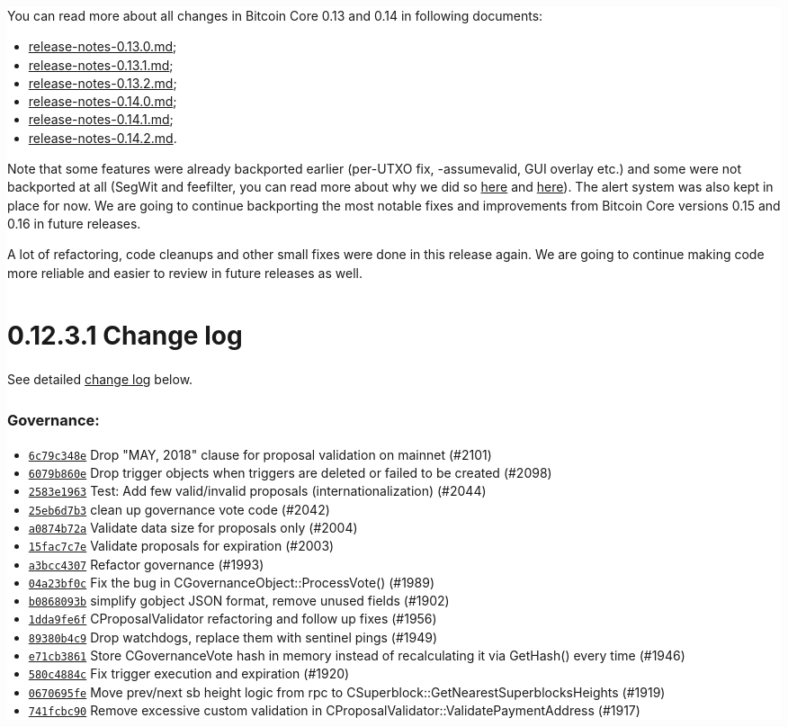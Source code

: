 You can read more about all changes in Bitcoin Core 0.13 and 0.14 in following documents:

-   [release-notes-0.13.0.md](https://github.com/bitcoin/bitcoin/blob/master/doc/release-notes/release-notes-0.13.0.md);
-   [release-notes-0.13.1.md](https://github.com/bitcoin/bitcoin/blob/master/doc/release-notes/release-notes-0.13.1.md);
-   [release-notes-0.13.2.md](https://github.com/bitcoin/bitcoin/blob/master/doc/release-notes/release-notes-0.13.2.md);
-   [release-notes-0.14.0.md](https://github.com/bitcoin/bitcoin/blob/master/doc/release-notes/release-notes-0.14.0.md);
-   [release-notes-0.14.1.md](https://github.com/bitcoin/bitcoin/blob/master/doc/release-notes/release-notes-0.14.1.md);
-   [release-notes-0.14.2.md](https://github.com/bitcoin/bitcoin/blob/master/doc/release-notes/release-notes-0.14.2.md).

Note that some features were already backported earlier (per-UTXO fix, -assumevalid, GUI overlay etc.) and some were not backported at all
(SegWit and feefilter, you can read more about why we did so [here](https://blog.grcoin.net/segwit-lighting-rbf-in-grcoin-9536868ca861) and [here](https://github.com/GRCoin-Coin/Core-Wallet/pull/2025)).
The alert system was also kept in place for now. We are going to continue backporting the most notable fixes and improvements from Bitcoin Core versions 0.15 and 0.16 in future releases.

A lot of refactoring, code cleanups and other small fixes were done in this release again. We are going to continue making code more reliable and easier to review in future releases as well.

# 0.12.3.1 Change log

See detailed [change log](https://github.com/GRCoin-Coin/Core-Wallet/compare/v0.12.2.3...grcoin:v0.12.3.1) below.

### Governance:

-   [`6c79c348e`](https://github.com/GRCoin-Coin/Core-Wallet/commit/6c79c348e) Drop "MAY, 2018" clause for proposal validation on mainnet (#2101)
-   [`6079b860e`](https://github.com/GRCoin-Coin/Core-Wallet/commit/6079b860e) Drop trigger objects when triggers are deleted or failed to be created (#2098)
-   [`2583e1963`](https://github.com/GRCoin-Coin/Core-Wallet/commit/2583e1963) Test: Add few valid/invalid proposals (internationalization) (#2044)
-   [`25eb6d7b3`](https://github.com/GRCoin-Coin/Core-Wallet/commit/25eb6d7b3) clean up governance vote code (#2042)
-   [`a0874b72a`](https://github.com/GRCoin-Coin/Core-Wallet/commit/a0874b72a) Validate data size for proposals only (#2004)
-   [`15fac7c7e`](https://github.com/GRCoin-Coin/Core-Wallet/commit/15fac7c7e) Validate proposals for expiration (#2003)
-   [`a3bcc4307`](https://github.com/GRCoin-Coin/Core-Wallet/commit/a3bcc4307) Refactor governance (#1993)
-   [`04a23bf0c`](https://github.com/GRCoin-Coin/Core-Wallet/commit/04a23bf0c) Fix the bug in CGovernanceObject::ProcessVote() (#1989)
-   [`b0868093b`](https://github.com/GRCoin-Coin/Core-Wallet/commit/b0868093b) simplify gobject JSON format, remove unused fields (#1902)
-   [`1dda9fe6f`](https://github.com/GRCoin-Coin/Core-Wallet/commit/1dda9fe6f) CProposalValidator refactoring and follow up fixes (#1956)
-   [`89380b4c9`](https://github.com/GRCoin-Coin/Core-Wallet/commit/89380b4c9) Drop watchdogs, replace them with sentinel pings (#1949)
-   [`e71cb3861`](https://github.com/GRCoin-Coin/Core-Wallet/commit/e71cb3861) Store CGovernanceVote hash in memory instead of recalculating it via GetHash() every time (#1946)
-   [`580c4884c`](https://github.com/GRCoin-Coin/Core-Wallet/commit/580c4884c) Fix trigger execution and expiration (#1920)
-   [`0670695fe`](https://github.com/GRCoin-Coin/Core-Wallet/commit/0670695fe) Move prev/next sb height logic from rpc to CSuperblock::GetNearestSuperblocksHeights (#1919)
-   [`741fcbc90`](https://github.com/GRCoin-Coin/Core-Wallet/commit/741fcbc90) Remove excessive custom validation in CProposalValidator::ValidatePaymentAddress (#1917)